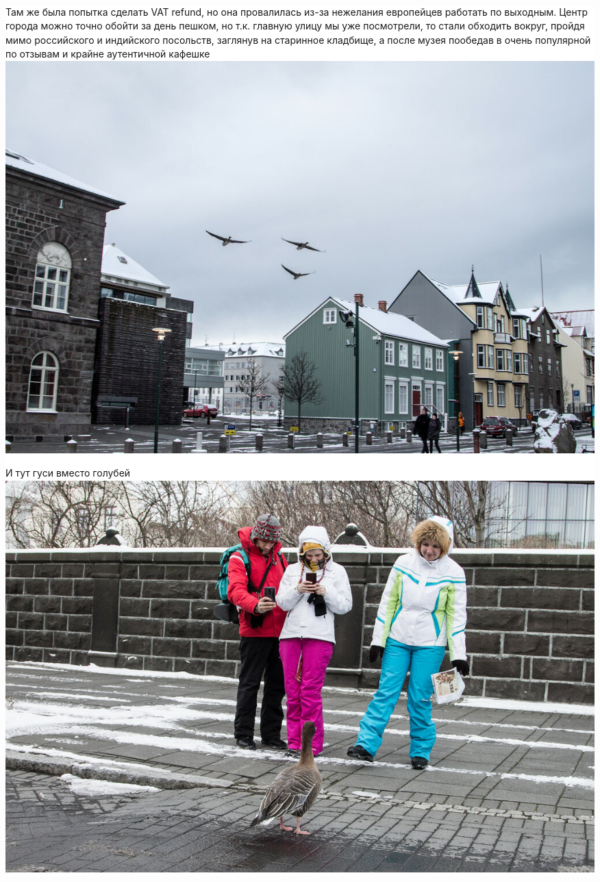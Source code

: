 Там же была попытка сделать VAT refund, но она провалилась из-за нежелания европейцев работать по выходным. Центр города можно точно обойти за день пешком, но т.к. главную улицу мы уже посмотрели, то стали обходить вокруг, пройдя мимо российского и индийского посольств, заглянув на старинное кладбище, а после музея пообедав в очень популярной по отзывам и крайне аутентичной кафешке [![](images/0_12dcf7_3bce6075_XXL.jpg)](https://fotki.yandex.ru/next/users/klimentij511/album/464271/view/1236215?page=17)

И тут гуси вместо голубей [![](images/0_12dcf9_519b4112_XXL.jpg)](https://fotki.yandex.ru/next/users/klimentij511/album/464271/view/1236217?page=17)
